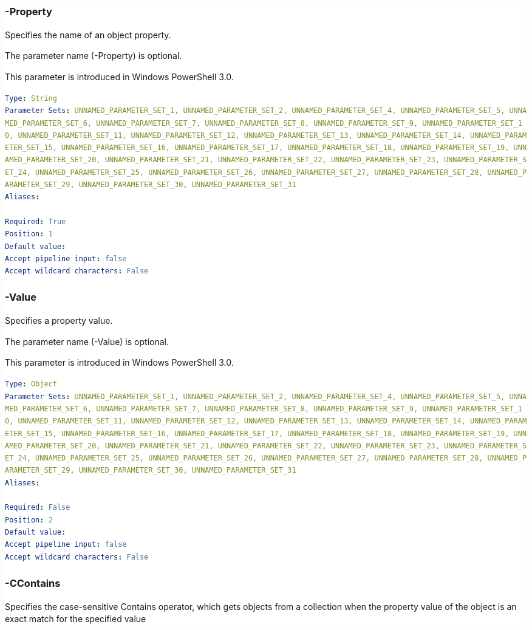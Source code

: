 ### -Property
Specifies the name of an object property.

The parameter name \(-Property\) is optional.

This parameter is introduced in Windows PowerShell 3.0.

```yaml
Type: String
Parameter Sets: UNNAMED_PARAMETER_SET_1, UNNAMED_PARAMETER_SET_2, UNNAMED_PARAMETER_SET_4, UNNAMED_PARAMETER_SET_5, UNNAMED_PARAMETER_SET_6, UNNAMED_PARAMETER_SET_7, UNNAMED_PARAMETER_SET_8, UNNAMED_PARAMETER_SET_9, UNNAMED_PARAMETER_SET_10, UNNAMED_PARAMETER_SET_11, UNNAMED_PARAMETER_SET_12, UNNAMED_PARAMETER_SET_13, UNNAMED_PARAMETER_SET_14, UNNAMED_PARAMETER_SET_15, UNNAMED_PARAMETER_SET_16, UNNAMED_PARAMETER_SET_17, UNNAMED_PARAMETER_SET_18, UNNAMED_PARAMETER_SET_19, UNNAMED_PARAMETER_SET_20, UNNAMED_PARAMETER_SET_21, UNNAMED_PARAMETER_SET_22, UNNAMED_PARAMETER_SET_23, UNNAMED_PARAMETER_SET_24, UNNAMED_PARAMETER_SET_25, UNNAMED_PARAMETER_SET_26, UNNAMED_PARAMETER_SET_27, UNNAMED_PARAMETER_SET_28, UNNAMED_PARAMETER_SET_29, UNNAMED_PARAMETER_SET_30, UNNAMED_PARAMETER_SET_31
Aliases: 

Required: True
Position: 1
Default value: 
Accept pipeline input: false
Accept wildcard characters: False
```

### -Value
Specifies a property value.

The parameter name \(-Value\) is optional.

This parameter is introduced in Windows PowerShell 3.0.

```yaml
Type: Object
Parameter Sets: UNNAMED_PARAMETER_SET_1, UNNAMED_PARAMETER_SET_2, UNNAMED_PARAMETER_SET_4, UNNAMED_PARAMETER_SET_5, UNNAMED_PARAMETER_SET_6, UNNAMED_PARAMETER_SET_7, UNNAMED_PARAMETER_SET_8, UNNAMED_PARAMETER_SET_9, UNNAMED_PARAMETER_SET_10, UNNAMED_PARAMETER_SET_11, UNNAMED_PARAMETER_SET_12, UNNAMED_PARAMETER_SET_13, UNNAMED_PARAMETER_SET_14, UNNAMED_PARAMETER_SET_15, UNNAMED_PARAMETER_SET_16, UNNAMED_PARAMETER_SET_17, UNNAMED_PARAMETER_SET_18, UNNAMED_PARAMETER_SET_19, UNNAMED_PARAMETER_SET_20, UNNAMED_PARAMETER_SET_21, UNNAMED_PARAMETER_SET_22, UNNAMED_PARAMETER_SET_23, UNNAMED_PARAMETER_SET_24, UNNAMED_PARAMETER_SET_25, UNNAMED_PARAMETER_SET_26, UNNAMED_PARAMETER_SET_27, UNNAMED_PARAMETER_SET_28, UNNAMED_PARAMETER_SET_29, UNNAMED_PARAMETER_SET_30, UNNAMED_PARAMETER_SET_31
Aliases: 

Required: False
Position: 2
Default value: 
Accept pipeline input: false
Accept wildcard characters: False
```

### -CContains
Specifies the case-sensitive Contains operator, which gets objects from a collection when the property value of the object is an exact match for the specified value
